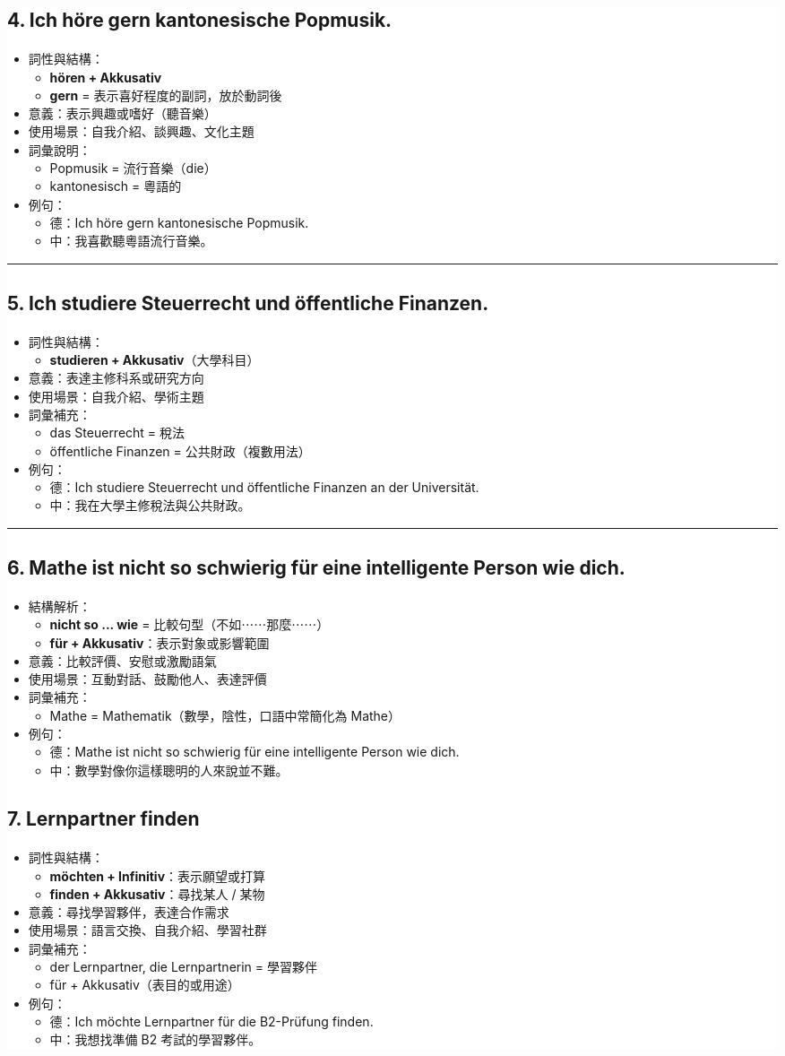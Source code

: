 
## 4. Ich höre gern kantonesische Popmusik.

- 詞性與結構：
  - **hören + Akkusativ**  
  - **gern** = 表示喜好程度的副詞，放於動詞後
- 意義：表示興趣或嗜好（聽音樂）
- 使用場景：自我介紹、談興趣、文化主題
- 詞彙說明：
  - Popmusik = 流行音樂（die）  
  - kantonesisch = 粵語的
- 例句：
  - 德：Ich höre gern kantonesische Popmusik.  
  - 中：我喜歡聽粵語流行音樂。

---

## 5. Ich studiere Steuerrecht und öffentliche Finanzen.

- 詞性與結構：
  - **studieren + Akkusativ**（大學科目）
- 意義：表達主修科系或研究方向
- 使用場景：自我介紹、學術主題
- 詞彙補充：
  - das Steuerrecht = 稅法  
  - öffentliche Finanzen = 公共財政（複數用法）
- 例句：
  - 德：Ich studiere Steuerrecht und öffentliche Finanzen an der Universität.  
  - 中：我在大學主修稅法與公共財政。

---

## 6. Mathe ist nicht so schwierig für eine intelligente Person wie dich.

- 結構解析：
  - **nicht so ... wie** = 比較句型（不如⋯⋯那麼⋯⋯）  
  - **für + Akkusativ**：表示對象或影響範圍
- 意義：比較評價、安慰或激勵語氣
- 使用場景：互動對話、鼓勵他人、表達評價
- 詞彙補充：
  - Mathe = Mathematik（數學，陰性，口語中常簡化為 Mathe）
- 例句：
  - 德：Mathe ist nicht so schwierig für eine intelligente Person wie dich.  
  - 中：數學對像你這樣聰明的人來說並不難。

## 7. Lernpartner finden

- 詞性與結構：
  - **möchten + Infinitiv**：表示願望或打算  
  - **finden + Akkusativ**：尋找某人 / 某物
- 意義：尋找學習夥伴，表達合作需求
- 使用場景：語言交換、自我介紹、學習社群
- 詞彙補充：
  - der Lernpartner, die Lernpartnerin = 學習夥伴  
  - für + Akkusativ（表目的或用途）
- 例句：
  - 德：Ich möchte Lernpartner für die B2-Prüfung finden.  
  - 中：我想找準備 B2 考試的學習夥伴。
